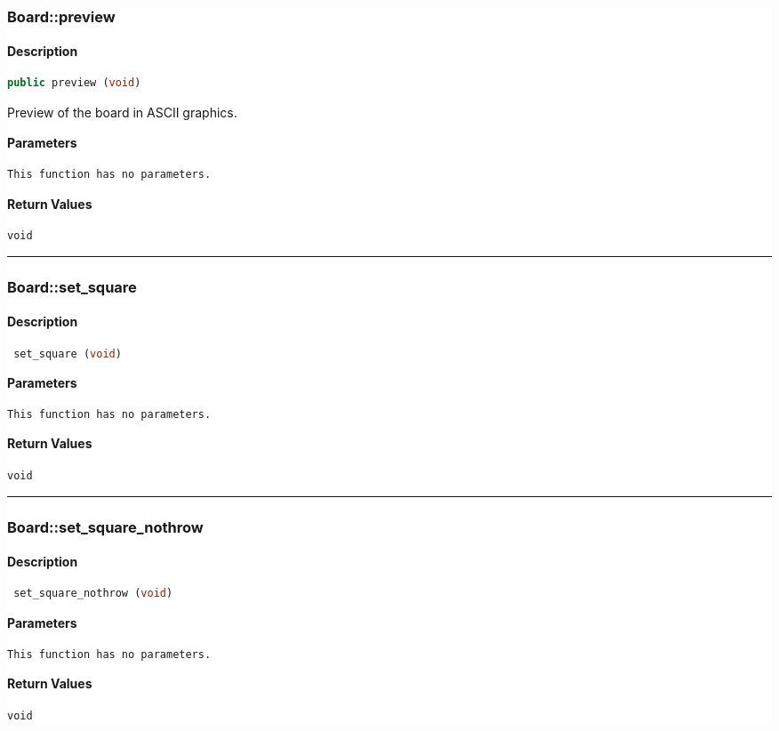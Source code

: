 ### Board::preview  

**Description**

```php
public preview (void)
```

Preview of the board in ASCII graphics. 

 

**Parameters**

`This function has no parameters.`

**Return Values**

`void`


<hr />


### Board::set_square  

**Description**

```php
 set_square (void)
```

 

 

**Parameters**

`This function has no parameters.`

**Return Values**

`void`


<hr />


### Board::set_square_nothrow  

**Description**

```php
 set_square_nothrow (void)
```

 

 

**Parameters**

`This function has no parameters.`

**Return Values**

`void`
